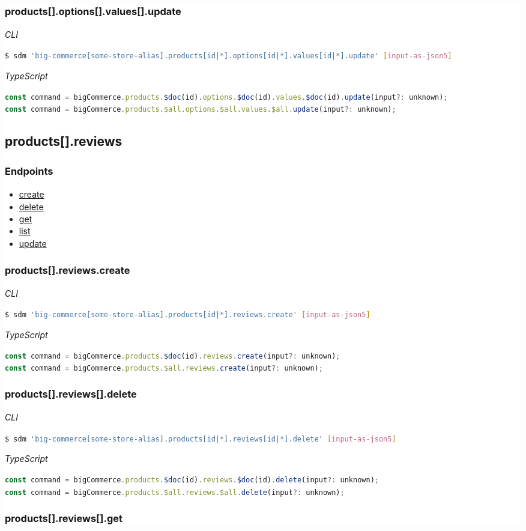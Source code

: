 
### products[].options[].values[].update

*CLI*
```sh
$ sdm 'big-commerce[some-store-alias].products[id|*].options[id|*].values[id|*].update' [input-as-json5]
```

*TypeScript*
```javascript
const command = bigCommerce.products.$doc(id).options.$doc(id).values.$doc(id).update(input?: unknown);
const command = bigCommerce.products.$all.options.$all.values.$all.update(input?: unknown);
```


## products[].reviews

### Endpoints

 * [create](#productsreviewscreate)
 * [delete](#productsreviewsdelete)
 * [get](#productsreviewsget)
 * [list](#productsreviewslist)
 * [update](#productsreviewsupdate)

### products[].reviews.create

*CLI*
```sh
$ sdm 'big-commerce[some-store-alias].products[id|*].reviews.create' [input-as-json5]
```

*TypeScript*
```javascript
const command = bigCommerce.products.$doc(id).reviews.create(input?: unknown);
const command = bigCommerce.products.$all.reviews.create(input?: unknown);
```


### products[].reviews[].delete

*CLI*
```sh
$ sdm 'big-commerce[some-store-alias].products[id|*].reviews[id|*].delete' [input-as-json5]
```

*TypeScript*
```javascript
const command = bigCommerce.products.$doc(id).reviews.$doc(id).delete(input?: unknown);
const command = bigCommerce.products.$all.reviews.$all.delete(input?: unknown);
```


### products[].reviews[].get

